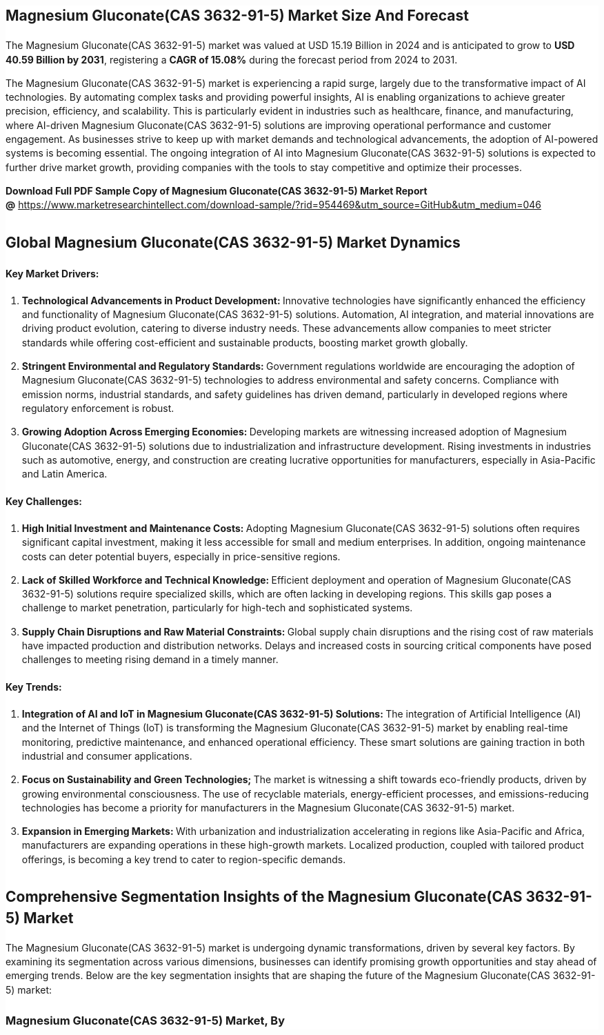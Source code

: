 <h2>Magnesium Gluconate(CAS 3632-91-5) Market Size And Forecast</h2><p>The Magnesium Gluconate(CAS 3632-91-5) market was valued at USD 15.19 Billion in 2024 and is anticipated to grow to <strong>USD 40.59 Billion by 2031</strong>, registering a <strong>CAGR of 15.08%</strong> during the forecast period from 2024 to 2031.</p><p>The Magnesium Gluconate(CAS 3632-91-5) market is experiencing a rapid surge, largely due to the transformative impact of AI technologies. By automating complex tasks and providing powerful insights, AI is enabling organizations to achieve greater precision, efficiency, and scalability. This is particularly evident in industries such as healthcare, finance, and manufacturing, where AI-driven Magnesium Gluconate(CAS 3632-91-5) solutions are improving operational performance and customer engagement. As businesses strive to keep up with market demands and technological advancements, the adoption of AI-powered systems is becoming essential. The ongoing integration of AI into Magnesium Gluconate(CAS 3632-91-5) solutions is expected to further drive market growth, providing companies with the tools to stay competitive and optimize their processes.</p><p><strong>Download Full PDF Sample Copy of Magnesium Gluconate(CAS 3632-91-5) Market Report @</strong>&nbsp;<a href="https://www.marketresearchintellect.com/download-sample/?rid=954469&amp;utm_source=GitHub&amp;utm_medium=046">https://www.marketresearchintellect.com/download-sample/?rid=954469&amp;utm_source=GitHub&amp;utm_medium=046</a></p><h2>Global Magnesium Gluconate(CAS 3632-91-5) Market Dynamics</h2><h4><strong>Key Market Drivers:</strong></h4><ol><li><p><strong>Technological Advancements in Product Development:&nbsp;</strong>Innovative technologies have significantly enhanced the efficiency and functionality of Magnesium Gluconate(CAS 3632-91-5) solutions. Automation, AI integration, and material innovations are driving product evolution, catering to diverse industry needs. These advancements allow companies to meet stricter standards while offering cost-efficient and sustainable products, boosting market growth globally.</p></li><li><p><strong>Stringent Environmental and Regulatory Standards:&nbsp;</strong>Government regulations worldwide are encouraging the adoption of Magnesium Gluconate(CAS 3632-91-5) technologies to address environmental and safety concerns. Compliance with emission norms, industrial standards, and safety guidelines has driven demand, particularly in developed regions where regulatory enforcement is robust.</p></li><li><p><strong>Growing Adoption Across Emerging Economies:&nbsp;</strong>Developing markets are witnessing increased adoption of Magnesium Gluconate(CAS 3632-91-5) solutions due to industrialization and infrastructure development. Rising investments in industries such as automotive, energy, and construction are creating lucrative opportunities for manufacturers, especially in Asia-Pacific and Latin America.</p></li></ol><h4><strong>Key Challenges:</strong></h4><ol><li><p><strong>High Initial Investment and Maintenance Costs:&nbsp;</strong>Adopting Magnesium Gluconate(CAS 3632-91-5) solutions often requires significant capital investment, making it less accessible for small and medium enterprises. In addition, ongoing maintenance costs can deter potential buyers, especially in price-sensitive regions.</p></li><li><p><strong>Lack of Skilled Workforce and Technical Knowledge:&nbsp;</strong>Efficient deployment and operation of Magnesium Gluconate(CAS 3632-91-5) solutions require specialized skills, which are often lacking in developing regions. This skills gap poses a challenge to market penetration, particularly for high-tech and sophisticated systems.</p></li><li><p><strong>Supply Chain Disruptions and Raw Material Constraints:&nbsp;</strong>Global supply chain disruptions and the rising cost of raw materials have impacted production and distribution networks. Delays and increased costs in sourcing critical components have posed challenges to meeting rising demand in a timely manner.</p></li></ol><h4><strong>Key Trends:</strong></h4><ol><li><p><strong>Integration of AI and IoT in Magnesium Gluconate(CAS 3632-91-5) Solutions:&nbsp;</strong>The integration of Artificial Intelligence (AI) and the Internet of Things (IoT) is transforming the Magnesium Gluconate(CAS 3632-91-5) market by enabling real-time monitoring, predictive maintenance, and enhanced operational efficiency. These smart solutions are gaining traction in both industrial and consumer applications.</p></li><li><p><strong>Focus on Sustainability and Green Technologies;&nbsp;</strong>The market is witnessing a shift towards eco-friendly products, driven by growing environmental consciousness. The use of recyclable materials, energy-efficient processes, and emissions-reducing technologies has become a priority for manufacturers in the Magnesium Gluconate(CAS 3632-91-5) market.</p></li><li><p><strong>Expansion in Emerging Markets:&nbsp;</strong>With urbanization and industrialization accelerating in regions like Asia-Pacific and Africa, manufacturers are expanding operations in these high-growth markets. Localized production, coupled with tailored product offerings, is becoming a key trend to cater to region-specific demands.</p></li></ol><div class="article-main__content" data-test-id="publishing-text-block"><h2>Comprehensive Segmentation Insights of the Magnesium Gluconate(CAS 3632-91-5) Market</h2><p>The Magnesium Gluconate(CAS 3632-91-5) market is undergoing dynamic transformations, driven by several key factors. By examining its segmentation across various dimensions, businesses can identify promising growth opportunities and stay ahead of emerging trends. Below are the key segmentation insights that are shaping the future of the Magnesium Gluconate(CAS 3632-91-5) market:</p><h3><strong>Magnesium Gluconate(CAS 3632-91-5) Market, By